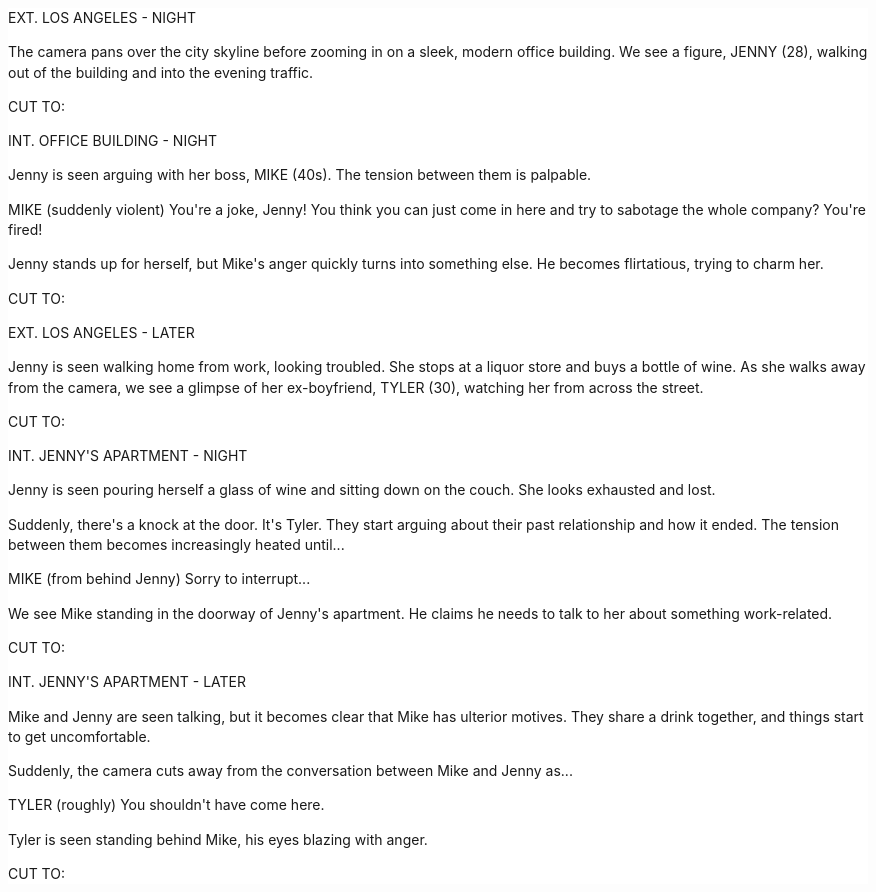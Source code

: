 EXT. LOS ANGELES - NIGHT

The camera pans over the city skyline before zooming in on a sleek, modern office building. We see a figure, JENNY (28), walking out of the building and into the evening traffic.

CUT TO:

INT. OFFICE BUILDING - NIGHT

Jenny is seen arguing with her boss, MIKE (40s). The tension between them is palpable.

MIKE
(suddenly violent)
You're a joke, Jenny! You think you can just come in here and try to sabotage the whole company? You're fired!

Jenny stands up for herself, but Mike's anger quickly turns into something else. He becomes flirtatious, trying to charm her.

CUT TO:

EXT. LOS ANGELES - LATER

Jenny is seen walking home from work, looking troubled. She stops at a liquor store and buys a bottle of wine. As she walks away from the camera, we see a glimpse of her ex-boyfriend, TYLER (30), watching her from across the street.

CUT TO:

INT. JENNY'S APARTMENT - NIGHT

Jenny is seen pouring herself a glass of wine and sitting down on the couch. She looks exhausted and lost.

Suddenly, there's a knock at the door. It's Tyler. They start arguing about their past relationship and how it ended. The tension between them becomes increasingly heated until...

MIKE
(from behind Jenny)
Sorry to interrupt...

We see Mike standing in the doorway of Jenny's apartment. He claims he needs to talk to her about something work-related.

CUT TO:

INT. JENNY'S APARTMENT - LATER

Mike and Jenny are seen talking, but it becomes clear that Mike has ulterior motives. They share a drink together, and things start to get uncomfortable.

Suddenly, the camera cuts away from the conversation between Mike and Jenny as...

TYLER
(roughly)
You shouldn't have come here.

Tyler is seen standing behind Mike, his eyes blazing with anger.

CUT TO:
